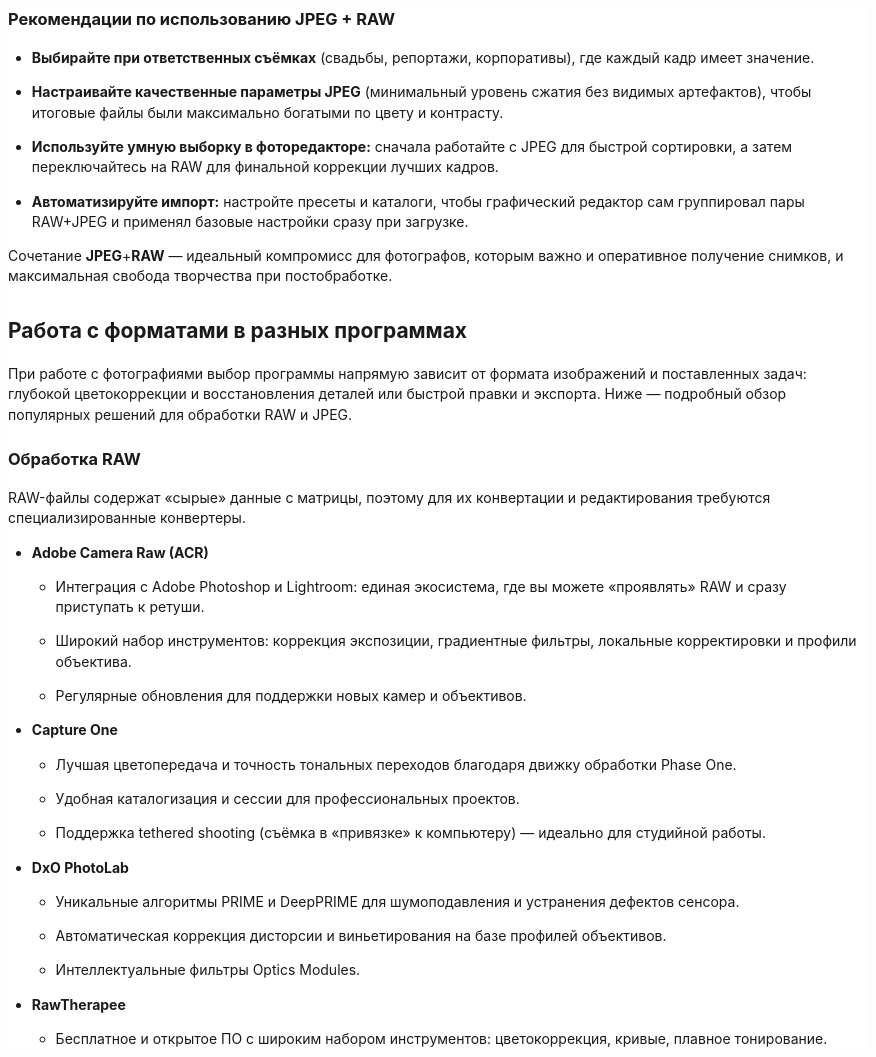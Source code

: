 ### Рекомендации по использованию JPEG + RAW

- **Выбирайте при ответственных съёмках** (свадьбы, репортажи, корпоративы), где каждый кадр имеет значение.

- **Настраивайте качественные параметры JPEG** (минимальный уровень сжатия без видимых артефактов), чтобы итоговые файлы были максимально богатыми по цвету и контрасту.

- **Используйте умную выборку в фоторедакторе:** сначала работайте с JPEG для быстрой сортировки, а затем переключайтесь на RAW для финальной коррекции лучших кадров.

- **Автоматизируйте импорт:** настройте пресеты и каталоги, чтобы графический редактор сам группировал пары RAW+JPEG и применял базовые настройки сразу при загрузке.

Сочетание **JPEG**+**RAW** — идеальный компромисс для фотографов, которым важно и оперативное получение снимков, и максимальная свобода творчества при постобработке.

## Работа с форматами в разных программах

При работе с фотографиями выбор программы напрямую зависит от формата изображений и поставленных задач: глубокой цветокоррекции и восстановления деталей или быстрой правки и экспорта. Ниже — подробный обзор популярных решений для обработки RAW и JPEG.

### Обработка RAW

RAW-файлы содержат «сырые» данные с матрицы, поэтому для их конвертации и редактирования требуются специализированные конвертеры.

- **Adobe Camera Raw (ACR)**

  - Интеграция с Adobe Photoshop и Lightroom: единая экосистема, где вы можете «проявлять» RAW и сразу приступать к ретуши.

  - Широкий набор инструментов: коррекция экспозиции, градиентные фильтры, локальные корректировки и профили объектива.

  - Регулярные обновления для поддержки новых камер и объективов.

- **Capture One**

  - Лучшая цветопередача и точность тональных переходов благодаря движку обработки Phase One.

  - Удобная каталогизация и сессии для профессиональных проектов.

  - Поддержка tethered shooting (съёмка в «привязке» к компьютеру) — идеально для студийной работы.

- **DxO PhotoLab**

  - Уникальные алгоритмы PRIME и DeepPRIME для шумоподавления и устранения дефектов сенсора.

  - Автоматическая коррекция дисторсии и виньетирования на базе профилей объективов.

  - Интеллектуальные фильтры Optics Modules.

- **RawTherapee**

  - Бесплатное и открытое ПО с широким набором инструментов: цветокоррекция, кривые, плавное тонирование.

